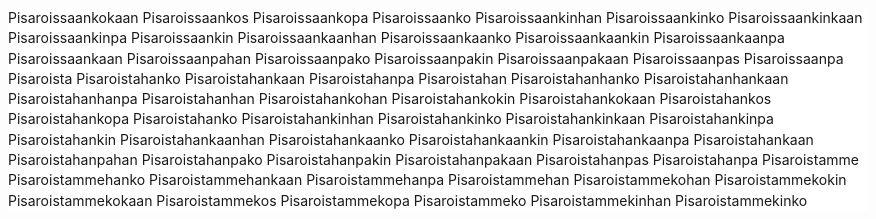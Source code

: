 Pisaroissaankokaan
Pisaroissaankos
Pisaroissaankopa
Pisaroissaanko
Pisaroissaankinhan
Pisaroissaankinko
Pisaroissaankinkaan
Pisaroissaankinpa
Pisaroissaankin
Pisaroissaankaanhan
Pisaroissaankaanko
Pisaroissaankaankin
Pisaroissaankaanpa
Pisaroissaankaan
Pisaroissaanpahan
Pisaroissaanpako
Pisaroissaanpakin
Pisaroissaanpakaan
Pisaroissaanpas
Pisaroissaanpa
Pisaroista
Pisaroistahanko
Pisaroistahankaan
Pisaroistahanpa
Pisaroistahan
Pisaroistahanhanko
Pisaroistahanhankaan
Pisaroistahanhanpa
Pisaroistahanhan
Pisaroistahankohan
Pisaroistahankokin
Pisaroistahankokaan
Pisaroistahankos
Pisaroistahankopa
Pisaroistahanko
Pisaroistahankinhan
Pisaroistahankinko
Pisaroistahankinkaan
Pisaroistahankinpa
Pisaroistahankin
Pisaroistahankaanhan
Pisaroistahankaanko
Pisaroistahankaankin
Pisaroistahankaanpa
Pisaroistahankaan
Pisaroistahanpahan
Pisaroistahanpako
Pisaroistahanpakin
Pisaroistahanpakaan
Pisaroistahanpas
Pisaroistahanpa
Pisaroistamme
Pisaroistammehanko
Pisaroistammehankaan
Pisaroistammehanpa
Pisaroistammehan
Pisaroistammekohan
Pisaroistammekokin
Pisaroistammekokaan
Pisaroistammekos
Pisaroistammekopa
Pisaroistammeko
Pisaroistammekinhan
Pisaroistammekinko